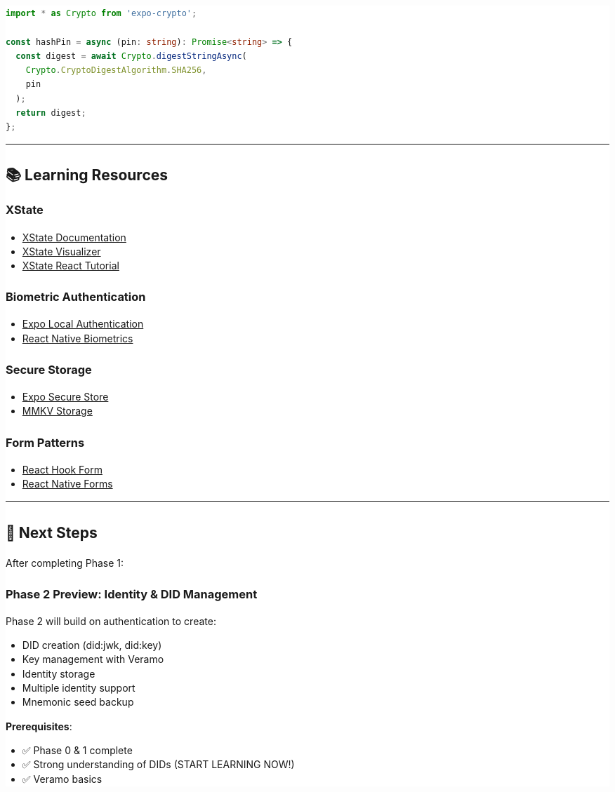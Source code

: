 ```typescript
import * as Crypto from 'expo-crypto';

const hashPin = async (pin: string): Promise<string> => {
  const digest = await Crypto.digestStringAsync(
    Crypto.CryptoDigestAlgorithm.SHA256,
    pin
  );
  return digest;
};
```

---

## 📚 Learning Resources

### XState
- [XState Documentation](https://xstate.js.org/docs/)
- [XState Visualizer](https://stately.ai/viz)
- [XState React Tutorial](https://xstate.js.org/docs/recipes/react.html)

### Biometric Authentication
- [Expo Local Authentication](https://docs.expo.dev/versions/latest/sdk/local-authentication/)
- [React Native Biometrics](https://github.com/SelfLender/react-native-biometrics)

### Secure Storage
- [Expo Secure Store](https://docs.expo.dev/versions/latest/sdk/securestore/)
- [MMKV Storage](https://github.com/ammarahm-ed/react-native-mmkv-storage)

### Form Patterns
- [React Hook Form](https://react-hook-form.com/)
- [React Native Forms](https://reactnative.dev/docs/textinput)

---

## 🎯 Next Steps

After completing Phase 1:

### Phase 2 Preview: Identity & DID Management

Phase 2 will build on authentication to create:
- DID creation (did:jwk, did:key)
- Key management with Veramo
- Identity storage
- Multiple identity support
- Mnemonic seed backup

**Prerequisites**:
- ✅ Phase 0 & 1 complete
- ✅ Strong understanding of DIDs (START LEARNING NOW!)
- ✅ Veramo basics
